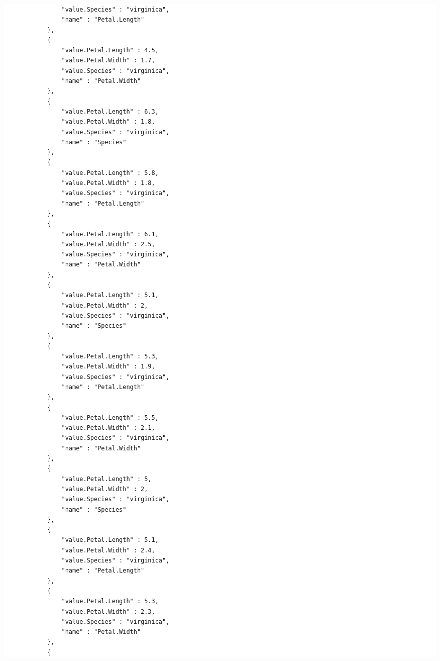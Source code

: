 					"value.Species" : "virginica",
					"name" : "Petal.Length"
				},
				{
					"value.Petal.Length" : 4.5,
					"value.Petal.Width" : 1.7,
					"value.Species" : "virginica",
					"name" : "Petal.Width"
				},
				{
					"value.Petal.Length" : 6.3,
					"value.Petal.Width" : 1.8,
					"value.Species" : "virginica",
					"name" : "Species"
				},
				{
					"value.Petal.Length" : 5.8,
					"value.Petal.Width" : 1.8,
					"value.Species" : "virginica",
					"name" : "Petal.Length"
				},
				{
					"value.Petal.Length" : 6.1,
					"value.Petal.Width" : 2.5,
					"value.Species" : "virginica",
					"name" : "Petal.Width"
				},
				{
					"value.Petal.Length" : 5.1,
					"value.Petal.Width" : 2,
					"value.Species" : "virginica",
					"name" : "Species"
				},
				{
					"value.Petal.Length" : 5.3,
					"value.Petal.Width" : 1.9,
					"value.Species" : "virginica",
					"name" : "Petal.Length"
				},
				{
					"value.Petal.Length" : 5.5,
					"value.Petal.Width" : 2.1,
					"value.Species" : "virginica",
					"name" : "Petal.Width"
				},
				{
					"value.Petal.Length" : 5,
					"value.Petal.Width" : 2,
					"value.Species" : "virginica",
					"name" : "Species"
				},
				{
					"value.Petal.Length" : 5.1,
					"value.Petal.Width" : 2.4,
					"value.Species" : "virginica",
					"name" : "Petal.Length"
				},
				{
					"value.Petal.Length" : 5.3,
					"value.Petal.Width" : 2.3,
					"value.Species" : "virginica",
					"name" : "Petal.Width"
				},
				{